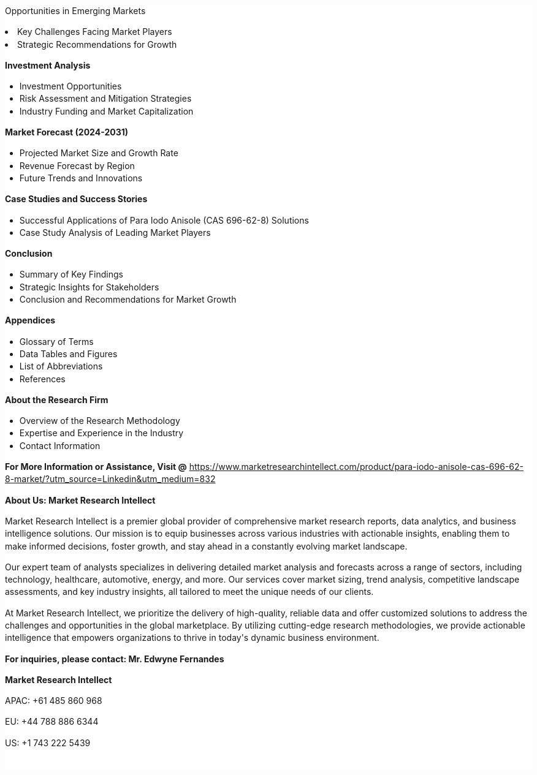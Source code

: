 Opportunities in Emerging Markets</li><li>Key Challenges Facing Market Players</li><li>Strategic Recommendations for Growth</li></ul><p><strong>Investment Analysis</strong></p><ul><li>Investment Opportunities</li><li>Risk Assessment and Mitigation Strategies</li><li>Industry Funding and Market Capitalization</li></ul><p><strong>Market Forecast (2024-2031)</strong></p><ul><li>Projected Market Size and Growth Rate</li><li>Revenue Forecast by Region</li><li>Future Trends and Innovations</li></ul><p><strong>Case Studies and Success Stories</strong></p><ul><li>Successful Applications of Para Iodo Anisole (CAS 696-62-8) Solutions</li><li>Case Study Analysis of Leading Market Players</li></ul><p><strong>Conclusion</strong></p><ul><li>Summary of Key Findings</li><li>Strategic Insights for Stakeholders</li><li>Conclusion and Recommendations for Market Growth</li></ul><p><strong>Appendices</strong></p><ul><li>Glossary of Terms</li><li>Data Tables and Figures</li><li>List of Abbreviations</li><li>References</li></ul><p><strong>About the Research Firm</strong></p><ul><li>Overview of the Research Methodology</li><li>Expertise and Experience in the Industry</li><li>Contact Information</li></ul></div><div class="article-main__content" data-test-id="publishing-text-block"><p><span class="font-[700]"><strong>For More Information or Assistance, Visit @</strong>&nbsp;<a href="https://www.marketresearchintellect.com/product/para-iodo-anisole-cas-696-62-8-market/?utm_source=Linkedin&utm_medium=832">https://www.marketresearchintellect.com/product/para-iodo-anisole-cas-696-62-8-market/?utm_source=Linkedin&utm_medium=832</a></span></p><p><strong>About Us: Market Research Intellect</strong></p><p>Market Research Intellect is a premier global provider of comprehensive market research reports, data analytics, and business intelligence solutions. Our mission is to equip businesses across various industries with actionable insights, enabling them to make informed decisions, foster growth, and stay ahead in a constantly evolving market landscape.</p><p>Our expert team of analysts specializes in delivering detailed market analysis and forecasts across a range of sectors, including technology, healthcare, automotive, energy, and more. Our services cover market sizing, trend analysis, competitive landscape assessments, and key industry insights, all tailored to meet the unique needs of our clients.</p><p>At Market Research Intellect, we prioritize the delivery of high-quality, reliable data and offer customized solutions to address the challenges and opportunities in the global marketplace. By utilizing cutting-edge research methodologies, we provide actionable intelligence that empowers organizations to thrive in today's dynamic business environment.</p><p><strong>For inquiries, please contact: Mr. Edwyne Fernandes</strong></p><p><strong>Market Research Intellect</strong></p><p>APAC: +61 485 860 968</p><p>EU: +44 788 886 6344</p><p>US: +1 743 222 5439</p></div><div class="article-main__content" data-test-id="publishing-text-block">&nbsp;</div>
